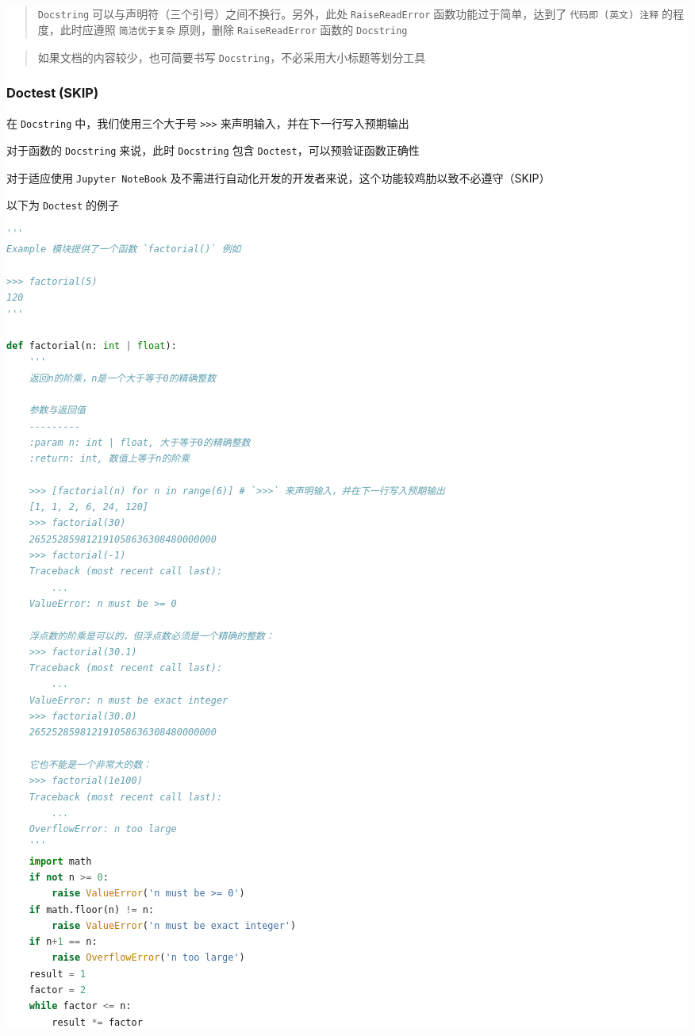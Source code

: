 > `Docstring` 可以与声明符（三个引号）之间不换行。另外，此处 `RaiseReadError` 函数功能过于简单，达到了 `代码即 (英文) 注释` 的程度，此时应遵照 `简洁优于复杂` 原则，删除 `RaiseReadError` 函数的 `Docstring`

> 如果文档的内容较少，也可简要书写 `Docstring`，不必采用大小标题等划分工具

### Doctest (SKIP)

在 `Docstring` 中，我们使用三个大于号 `>>>` 来声明输入，并在下一行写入预期输出

对于函数的 `Docstring` 来说，此时 `Docstring` 包含 `Doctest`，可以预验证函数正确性

对于适应使用 `Jupyter NoteBook` 及不需进行自动化开发的开发者来说，这个功能较鸡肋以致不必遵守（SKIP）

以下为 `Doctest` 的例子

```Python
'''
Example 模块提供了一个函数 `factorial()` 例如

>>> factorial(5)
120
'''

def factorial(n: int | float):
    '''
    返回n的阶乘，n是一个大于等于0的精确整数

    参数与返回值
    ---------
    :param n: int | float, 大于等于0的精确整数
    :return: int, 数值上等于n的阶乘

    >>> [factorial(n) for n in range(6)] # `>>>` 来声明输入，并在下一行写入预期输出
    [1, 1, 2, 6, 24, 120]
    >>> factorial(30)
    265252859812191058636308480000000
    >>> factorial(-1)
    Traceback (most recent call last):
        ...
    ValueError: n must be >= 0

    浮点数的阶乘是可以的，但浮点数必须是一个精确的整数：
    >>> factorial(30.1)
    Traceback (most recent call last):
        ...
    ValueError: n must be exact integer
    >>> factorial(30.0)
    265252859812191058636308480000000

    它也不能是一个非常大的数：
    >>> factorial(1e100)
    Traceback (most recent call last):
        ...
    OverflowError: n too large
    '''
    import math
    if not n >= 0:
        raise ValueError('n must be >= 0')
    if math.floor(n) != n:
        raise ValueError('n must be exact integer')
    if n+1 == n:
        raise OverflowError('n too large')
    result = 1
    factor = 2
    while factor <= n:
        result *= factor
```